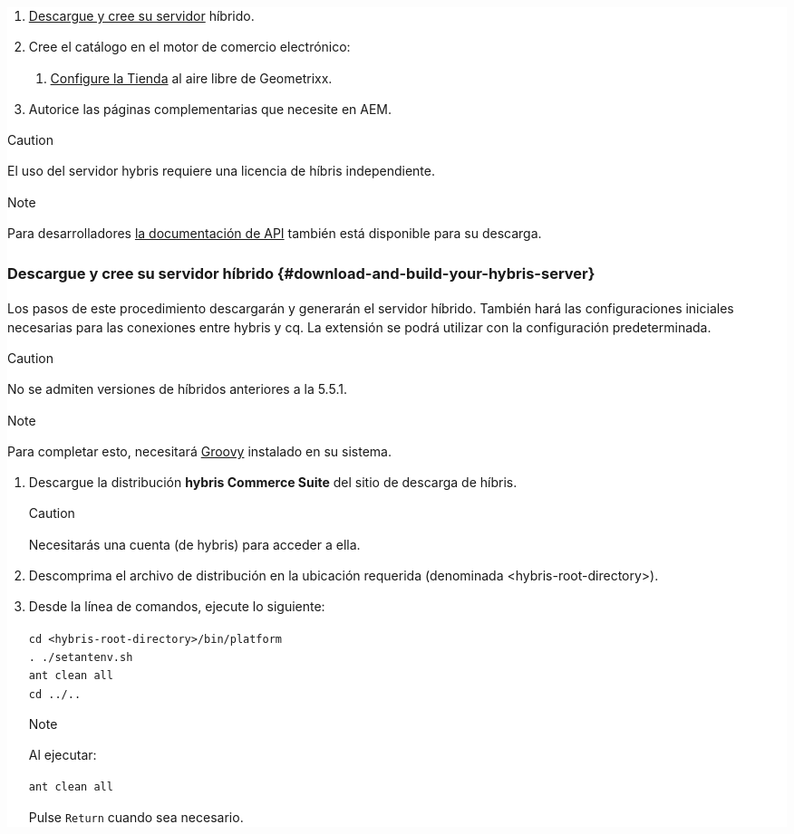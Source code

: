 1. [Descargue y cree su servidor](#download-and-build-your-hybris-server) híbrido.
1. Cree el catálogo en el motor de comercio electrónico:

   1. [Configure la Tienda](#setup-the-geometrixx-outdoors-store) al aire libre de Geometrixx.

1. [](/help/sites-authoring/qg-page-authoring.md) Autorice las páginas complementarias que necesite en AEM.

>[!CAUTION]
>
>El uso del servidor hybris requiere una licencia de híbris independiente.

>[!NOTE]
>
>Para desarrolladores [la documentación de API](/help/sites-developing/ecommerce.md#api-documentation) también está disponible para su descarga.

### Descargue y cree su servidor híbrido {#download-and-build-your-hybris-server}

Los pasos de este procedimiento descargarán y generarán el servidor híbrido. También hará las configuraciones iniciales necesarias para las conexiones entre hybris y cq. La extensión se podrá utilizar con la configuración predeterminada.

>[!CAUTION]
>
>No se admiten versiones de híbridos anteriores a la 5.5.1.

>[!NOTE]
>
>Para completar esto, necesitará [Groovy](https://groovy-lang.org/) instalado en su sistema.

1. Descargue la distribución **hybris Commerce Suite** del sitio de descarga de híbris.

   >[!CAUTION]
   >
   >Necesitarás una cuenta (de hybris) para acceder a ella.

1. Descomprima el archivo de distribución en la ubicación requerida (denominada &lt;hybris-root-directory>).
1. Desde la línea de comandos, ejecute lo siguiente:

   ```shell
   cd <hybris-root-directory>/bin/platform
   . ./setantenv.sh
   ant clean all
   cd ../..
   ```

   >[!NOTE]
   >
   >Al ejecutar:
   >
   >`ant clean all`
   >
   >Pulse `Return` cuando sea necesario.
